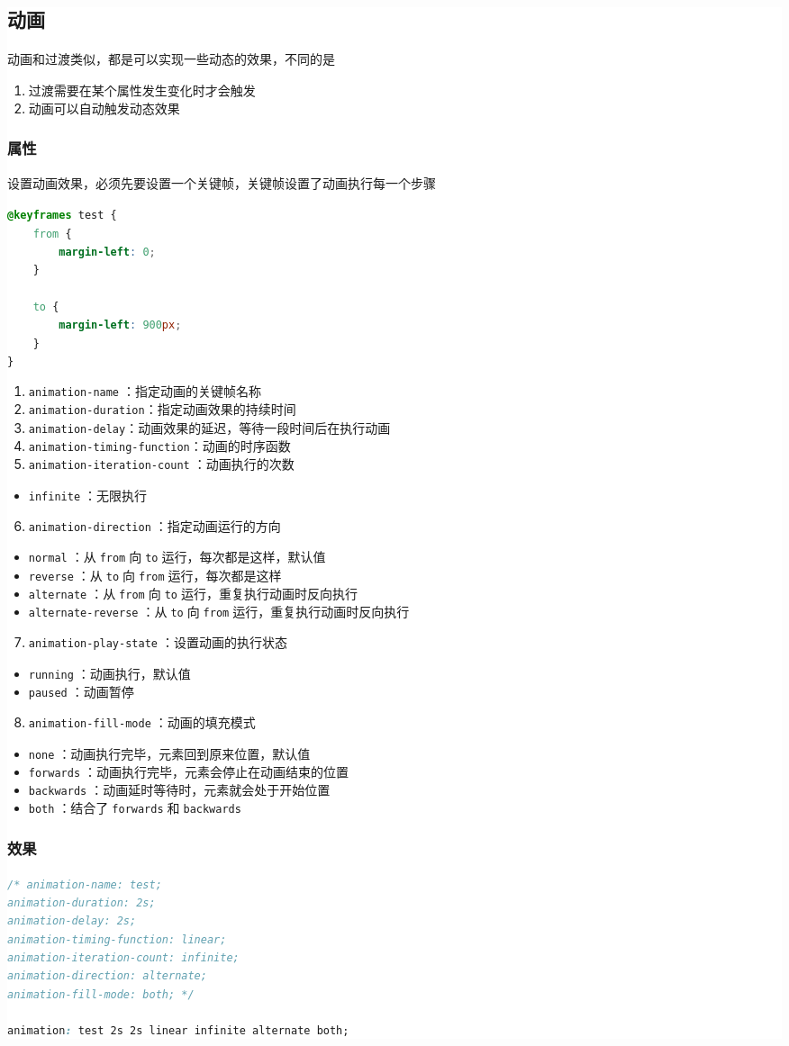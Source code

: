 ## 动画
动画和过渡类似，都是可以实现一些动态的效果，不同的是

1. 过渡需要在某个属性发生变化时才会触发
2. 动画可以自动触发动态效果

### 属性
设置动画效果，必须先要设置一个关键帧，关键帧设置了动画执行每一个步骤

```css
@keyframes test {
    from {
        margin-left: 0;
    }

    to {
        margin-left: 900px;
    }
}
```

1. `animation-name` ：指定动画的关键帧名称
2. `animation-duration`：指定动画效果的持续时间
3. `animation-delay`：动画效果的延迟，等待一段时间后在执行动画
4. `animation-timing-function`：动画的时序函数
5. `animation-iteration-count` ：动画执行的次数
+ `infinite` ：无限执行
6. `animation-direction` ：指定动画运行的方向
+ `normal` ：从 `from` 向 `to` 运行，每次都是这样，默认值
+ `reverse` ：从 `to` 向 `from` 运行，每次都是这样
+ `alternate` ：从 `from` 向 `to` 运行，重复执行动画时反向执行
+ `alternate-reverse` ：从 `to` 向 `from` 运行，重复执行动画时反向执行
7. `animation-play-state` ：设置动画的执行状态
+ `running` ：动画执行，默认值
+ `paused` ：动画暂停
8. `animation-fill-mode` ：动画的填充模式
+ `none` ：动画执行完毕，元素回到原来位置，默认值
+ `forwards` ：动画执行完毕，元素会停止在动画结束的位置
+ `backwards` ：动画延时等待时，元素就会处于开始位置
+ `both` ：结合了 `forwards` 和 `backwards`

### 效果
```css
/* animation-name: test;
animation-duration: 2s;
animation-delay: 2s;
animation-timing-function: linear;
animation-iteration-count: infinite;
animation-direction: alternate;
animation-fill-mode: both; */

animation: test 2s 2s linear infinite alternate both;
```
